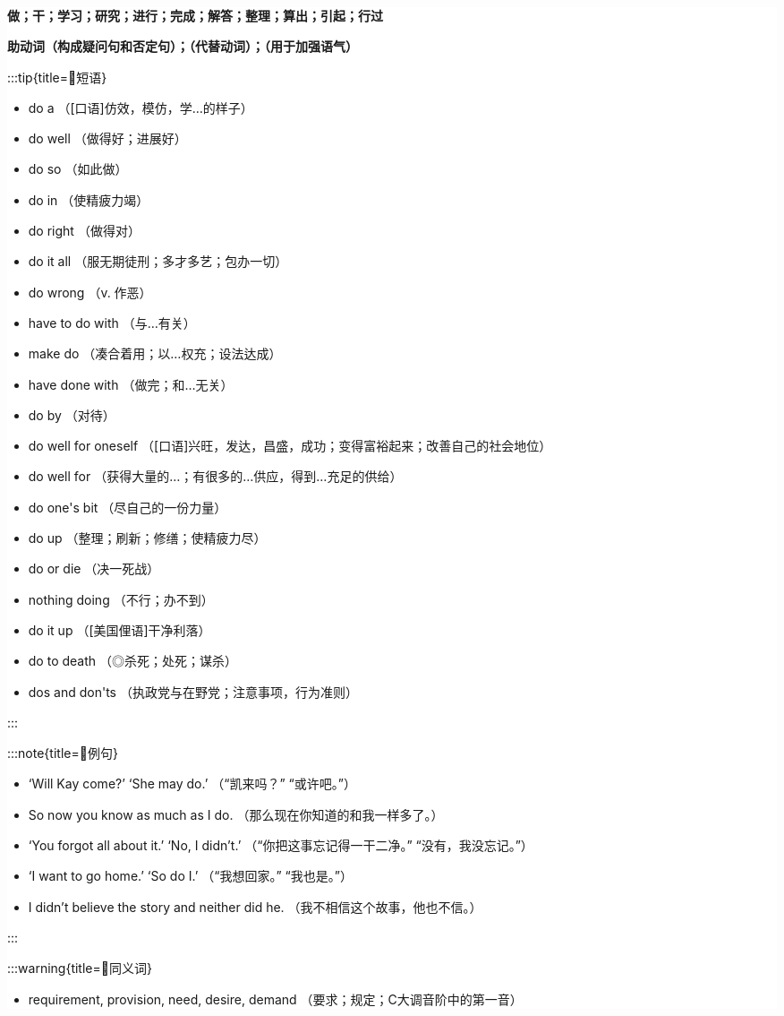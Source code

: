 **做；干；学习；研究；进行；完成；解答；整理；算出；引起；行过**

**助动词（构成疑问句和否定句）；（代替动词）；（用于加强语气）**

:::tip{title=🤩短语}

- do a （[口语]仿效，模仿，学…的样子）

- do well （做得好；进展好）

- do so （如此做）

- do in （使精疲力竭）

- do right （做得对）

- do it all （服无期徒刑；多才多艺；包办一切）

- do wrong （v. 作恶）

- have to do with （与…有关）

- make do （凑合着用；以…权充；设法达成）

- have done with （做完；和…无关）

- do by （对待）

- do well for oneself （[口语]兴旺，发达，昌盛，成功；变得富裕起来；改善自己的社会地位）

- do well for （获得大量的…；有很多的…供应，得到…充足的供给）

- do one's bit （尽自己的一份力量）

- do up （整理；刷新；修缮；使精疲力尽）

- do or die （决一死战）

- nothing doing （不行；办不到）

- do it up （[美国俚语]干净利落）

- do to death （◎杀死；处死；谋杀）

- dos and don'ts （执政党与在野党；注意事项，行为准则）

:::

:::note{title=🎤例句}

- ‘Will Kay come?’ ‘She may do.’ （“凯来吗？” “或许吧。”）

- So now you know as much as I do. （那么现在你知道的和我一样多了。）

- ‘You forgot all about it.’ ‘No, I didn’t.’ （“你把这事忘记得一干二净。” “没有，我没忘记。”）

- ‘I want to go home.’ ‘So do I.’ （“我想回家。” “我也是。”）

- I didn’t believe the story and neither did he. （我不相信这个故事，他也不信。）

:::

:::warning{title=🤔同义词}

- requirement, provision, need, desire, demand （要求；规定；C大调音阶中的第一音）
